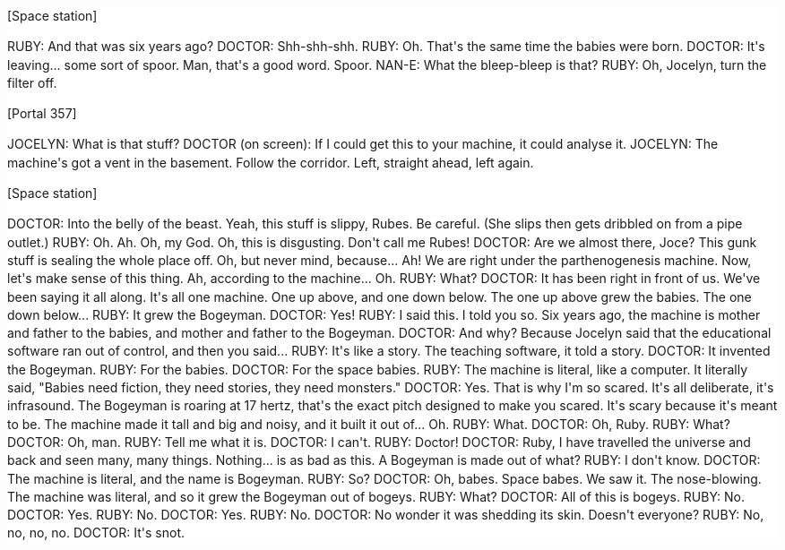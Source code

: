 [Space station]

RUBY: And that was six years ago?
DOCTOR: Shh-shh-shh.
RUBY: Oh. That's the same time the babies were born.
DOCTOR: It's leaving... some sort of spoor. Man, that's a good word. Spoor.
NAN-E: What the bleep-bleep is that?
RUBY: Oh, Jocelyn, turn the filter off.

[Portal 357]

JOCELYN: What is that stuff?
DOCTOR (on screen): If I could get this to your machine, it could analyse it.
JOCELYN: The machine's got a vent in the basement. Follow the corridor. Left, straight ahead, left again.

[Space station]

DOCTOR: Into the belly of the beast. Yeah, this stuff is slippy, Rubes. Be careful.
(She slips then gets dribbled on from a pipe outlet.)
RUBY: Oh. Ah. Oh, my God. Oh, this is disgusting. Don't call me Rubes!
DOCTOR: Are we almost there, Joce? This gunk stuff is sealing the whole place off. Oh, but never mind, because... Ah! We are right under the parthenogenesis machine. Now, let's make sense of this thing. Ah, according to the machine... Oh.
RUBY: What?
DOCTOR: It has been right in front of us. We've been saying it all along. It's all one machine. One up above, and one down below. The one up above grew the babies. The one down below...
RUBY: It grew the Bogeyman.
DOCTOR: Yes!
RUBY: I said this. I told you so. Six years ago, the machine is mother and father to the babies, and mother and father to the Bogeyman.
DOCTOR: And why? Because Jocelyn said that the educational software ran out of control, and then you said...
RUBY: It's like a story. The teaching software, it told a story.
DOCTOR: It invented the Bogeyman.
RUBY: For the babies.
DOCTOR: For the space babies.
RUBY: The machine is literal, like a computer. It literally said, "Babies need fiction, they need stories, they need monsters."
DOCTOR: Yes. That is why I'm so scared. It's all deliberate, it's infrasound. The Bogeyman is roaring at 17 hertz, that's the exact pitch designed to make you scared. It's scary because it's meant to be. The machine made it tall and big and noisy, and it built it out of... Oh.
RUBY: What.
DOCTOR: Oh, Ruby.
RUBY: What?
DOCTOR: Oh, man.
RUBY: Tell me what it is.
DOCTOR: I can't.
RUBY: Doctor!
DOCTOR: Ruby, I have travelled the universe and back and seen many, many things. Nothing... is as bad as this. A Bogeyman is made out of what?
RUBY: I don't know.
DOCTOR: The machine is literal, and the name is Bogeyman.
RUBY: So?
DOCTOR: Oh, babes. Space babes. We saw it. The nose-blowing. The machine was literal, and so it grew the Bogeyman out of bogeys.
RUBY: What?
DOCTOR: All of this is bogeys.
RUBY: No.
DOCTOR: Yes.
RUBY: No.
DOCTOR: Yes.
RUBY: No.
DOCTOR: No wonder it was shedding its skin. Doesn't everyone?
RUBY: No, no, no, no.
DOCTOR: It's snot.